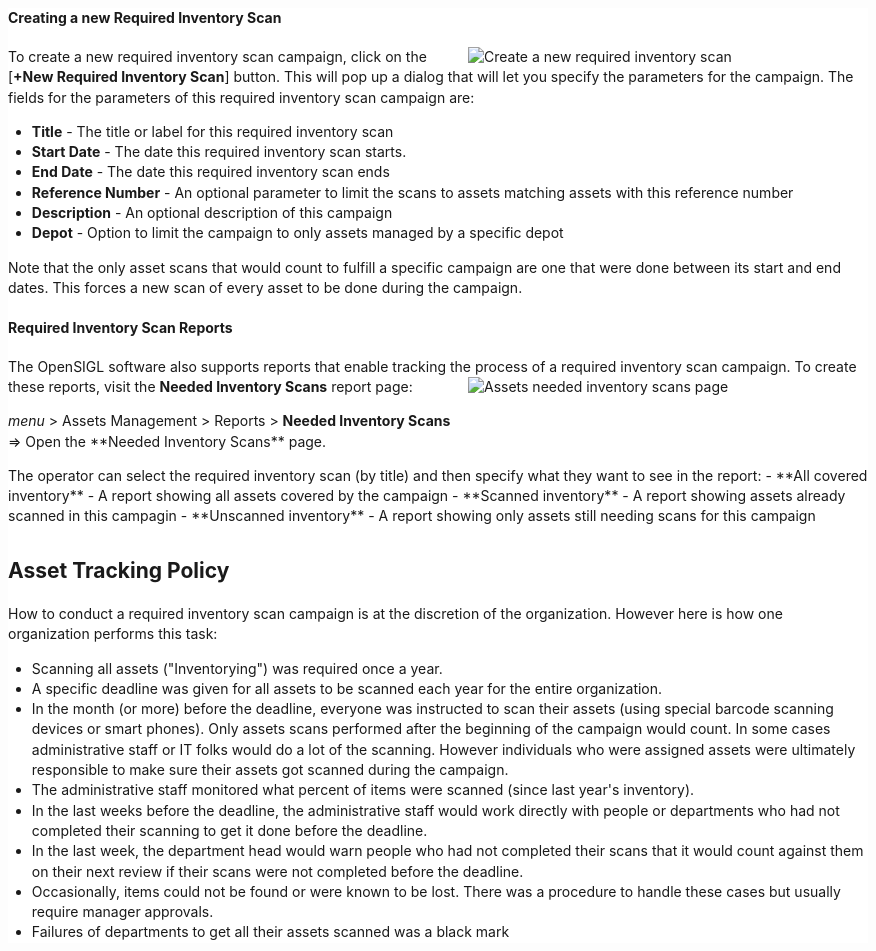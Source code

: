 #### Creating a new Required Inventory Scan
<img src="./images/assets-new-inventory-scan.png" alt="Create a new required inventory scan" align="right" width="400">

To create a new required inventory scan campaign, click on the
\[**+New Required Inventory Scan**\] button.  This will pop up a dialog that
will let you specify the parameters for the campaign.  The fields for the
parameters of this required inventory scan campaign are:

- **Title** - The title or label for this required inventory scan
- **Start Date** - The date this required inventory scan starts.
- **End Date** - The date this required inventory scan ends
- **Reference Number** - An optional parameter to limit the scans to assets
  matching assets with this reference number
- **Description** - An optional description of this campaign
- **Depot** - Option to limit the campaign to only assets managed by a
  specific depot

Note that the only asset scans that would count to fulfill a specific campaign
are one that were done between its start and end dates.  This forces a new
scan of every asset to be done during the campaign.

#### Required Inventory Scan Reports
The OpenSIGL software also supports reports that enable tracking the process of a
<img src="./images/assets-needed-scans-report.png" alt="Assets needed inventory scans page" align="right" width="400">
required inventory scan campaign.  To create these reports, visit the **Needed Inventory Scans**
report page:
<div class="bs-callout bs-callout-success">
  <p>
  <i>menu</i> > Assets Management > Reports > <strong>Needed Inventory Scans</strong> <br>
   &rArr; Open the **Needed Inventory Scans** page.
  </p>
</div>
The operator can select the required inventory scan (by title) and then
specify what they want to see in the report:
 - **All covered inventory** - A report showing all assets covered by the campaign
 - **Scanned inventory** - A report showing assets already scanned in this campagin
 - **Unscanned inventory** - A report showing only assets still needing scans for this campaign


## Asset Tracking Policy

How to conduct a required inventory scan campaign is at the discretion of the
organization.  However here is how one organization performs this task:

- Scanning all assets ("Inventorying") was required once a year.
- A specific deadline was given for all assets to be scanned each year for the
  entire organization.
- In the month (or more) before the deadline, everyone was instructed to scan
  their assets (using special barcode scanning devices or smart phones). Only
  assets scans performed after the beginning of the campaign would count. In
  some cases administrative staff or IT folks would do a lot of the scanning.
  However individuals who were assigned assets were ultimately responsible to
  make sure their assets got scanned during the campaign.
- The administrative staff monitored what percent of items were scanned (since
  last year's inventory).
- In the last weeks before the deadline, the administrative staff would work
  directly with people or departments who had not completed their scanning to
  get it done before the deadline.
- In the last week, the department head would warn people who had not
  completed their scans that it would count against them on their next review
  if their scans were not completed before the deadline.
- Occasionally, items could not be found or were known to be lost. There was
  a procedure to handle these cases but usually require manager approvals.
- Failures of departments to get all their assets scanned was a black mark